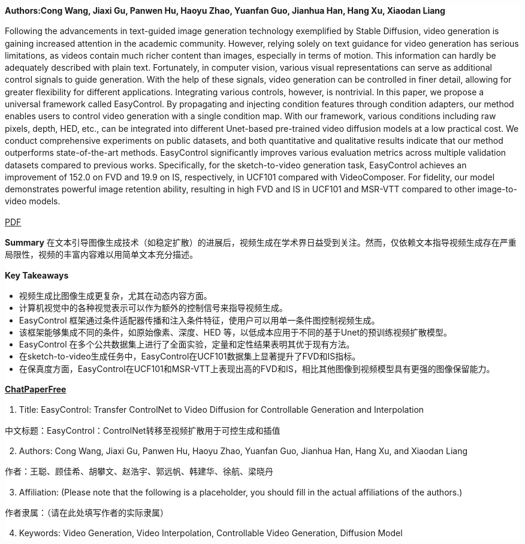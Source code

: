 **Authors:Cong Wang, Jiaxi Gu, Panwen Hu, Haoyu Zhao, Yuanfan Guo, Jianhua Han, Hang Xu, Xiaodan Liang**

Following the advancements in text-guided image generation technology exemplified by Stable Diffusion, video generation is gaining increased attention in the academic community. However, relying solely on text guidance for video generation has serious limitations, as videos contain much richer content than images, especially in terms of motion. This information can hardly be adequately described with plain text. Fortunately, in computer vision, various visual representations can serve as additional control signals to guide generation. With the help of these signals, video generation can be controlled in finer detail, allowing for greater flexibility for different applications. Integrating various controls, however, is nontrivial. In this paper, we propose a universal framework called EasyControl. By propagating and injecting condition features through condition adapters, our method enables users to control video generation with a single condition map. With our framework, various conditions including raw pixels, depth, HED, etc., can be integrated into different Unet-based pre-trained video diffusion models at a low practical cost. We conduct comprehensive experiments on public datasets, and both quantitative and qualitative results indicate that our method outperforms state-of-the-art methods. EasyControl significantly improves various evaluation metrics across multiple validation datasets compared to previous works. Specifically, for the sketch-to-video generation task, EasyControl achieves an improvement of 152.0 on FVD and 19.9 on IS, respectively, in UCF101 compared with VideoComposer. For fidelity, our model demonstrates powerful image retention ability, resulting in high FVD and IS in UCF101 and MSR-VTT compared to other image-to-video models. 

[PDF](http://arxiv.org/abs/2408.13005v1) 

**Summary**
在文本引导图像生成技术（如稳定扩散）的进展后，视频生成在学术界日益受到关注。然而，仅依赖文本指导视频生成存在严重局限性，视频的丰富内容难以用简单文本充分描述。

**Key Takeaways**
- 视频生成比图像生成更复杂，尤其在动态内容方面。
- 计算机视觉中的各种视觉表示可以作为额外的控制信号来指导视频生成。
- EasyControl 框架通过条件适配器传播和注入条件特征，使用户可以用单一条件图控制视频生成。
- 该框架能够集成不同的条件，如原始像素、深度、HED 等，以低成本应用于不同的基于Unet的预训练视频扩散模型。
- EasyControl 在多个公共数据集上进行了全面实验，定量和定性结果表明其优于现有方法。
- 在sketch-to-video生成任务中，EasyControl在UCF101数据集上显著提升了FVD和IS指标。
- 在保真度方面，EasyControl在UCF101和MSR-VTT上表现出高的FVD和IS，相比其他图像到视频模型具有更强的图像保留能力。

**[ChatPaperFree](https://huggingface.co/spaces/Kedreamix/ChatPaperFree)**





1. Title: EasyControl: Transfer ControlNet to Video Diffusion for Controllable Generation and Interpolation

中文标题：EasyControl：ControlNet转移至视频扩散用于可控生成和插值

2. Authors: Cong Wang, Jiaxi Gu, Panwen Hu, Haoyu Zhao, Yuanfan Guo, Jianhua Han, Hang Xu, and Xiaodan Liang

作者：王聪、顾佳希、胡攀文、赵浩宇、郭远帆、韩建华、徐航、梁晓丹

3. Affiliation: (Please note that the following is a placeholder, you should fill in the actual affiliations of the authors.)

作者隶属：（请在此处填写作者的实际隶属）

4. Keywords: Video Generation, Video Interpolation, Controllable Video Generation, Diffusion Model
